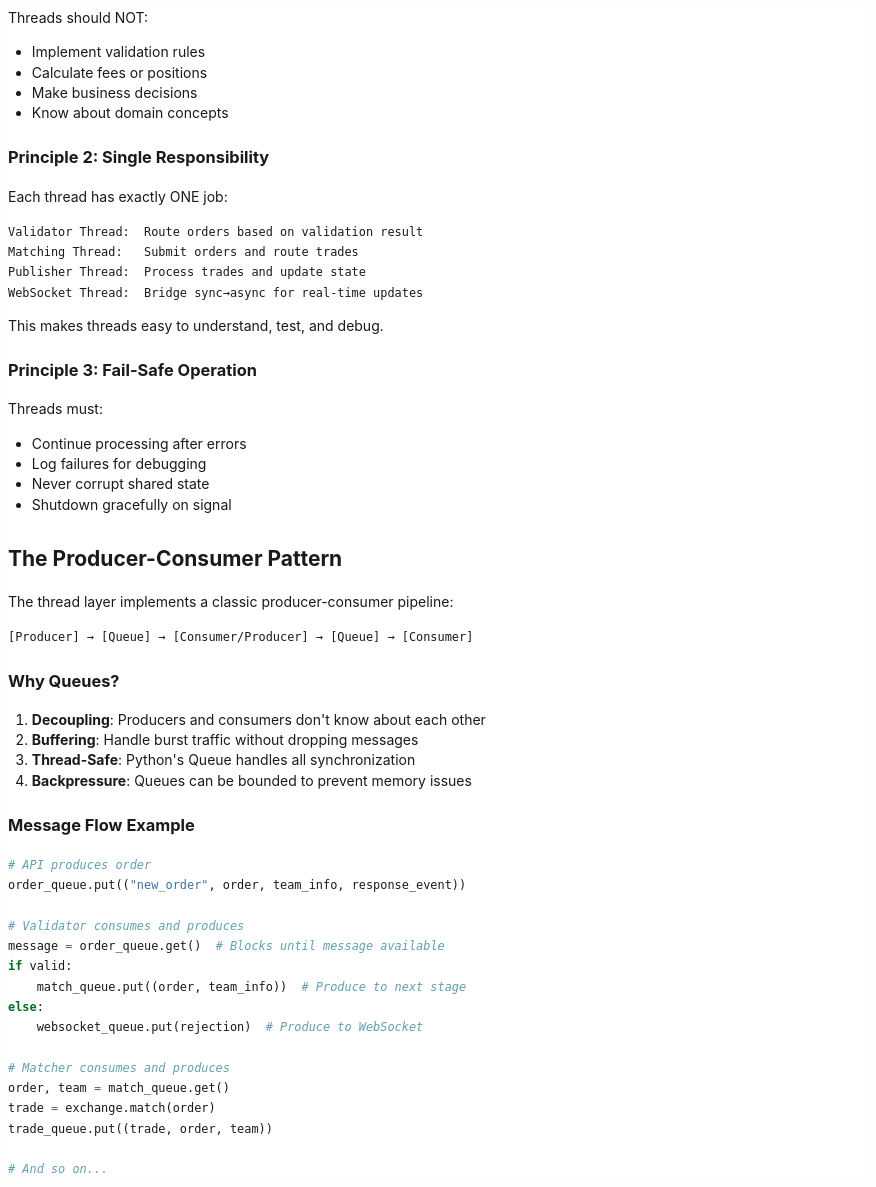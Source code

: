 Threads should NOT:

- Implement validation rules
- Calculate fees or positions
- Make business decisions
- Know about domain concepts

### Principle 2: Single Responsibility

Each thread has exactly ONE job:

```
Validator Thread:  Route orders based on validation result
Matching Thread:   Submit orders and route trades
Publisher Thread:  Process trades and update state
WebSocket Thread:  Bridge sync→async for real-time updates
```

This makes threads easy to understand, test, and debug.

### Principle 3: Fail-Safe Operation

Threads must:

- Continue processing after errors
- Log failures for debugging
- Never corrupt shared state
- Shutdown gracefully on signal

## The Producer-Consumer Pattern

The thread layer implements a classic producer-consumer pipeline:

```
[Producer] → [Queue] → [Consumer/Producer] → [Queue] → [Consumer]
```

### Why Queues?

1. **Decoupling**: Producers and consumers don't know about each other
2. **Buffering**: Handle burst traffic without dropping messages
3. **Thread-Safe**: Python's Queue handles all synchronization
4. **Backpressure**: Queues can be bounded to prevent memory issues

### Message Flow Example

```python
# API produces order
order_queue.put(("new_order", order, team_info, response_event))

# Validator consumes and produces
message = order_queue.get()  # Blocks until message available
if valid:
    match_queue.put((order, team_info))  # Produce to next stage
else:
    websocket_queue.put(rejection)  # Produce to WebSocket

# Matcher consumes and produces
order, team = match_queue.get()
trade = exchange.match(order)
trade_queue.put((trade, order, team))

# And so on...
```
